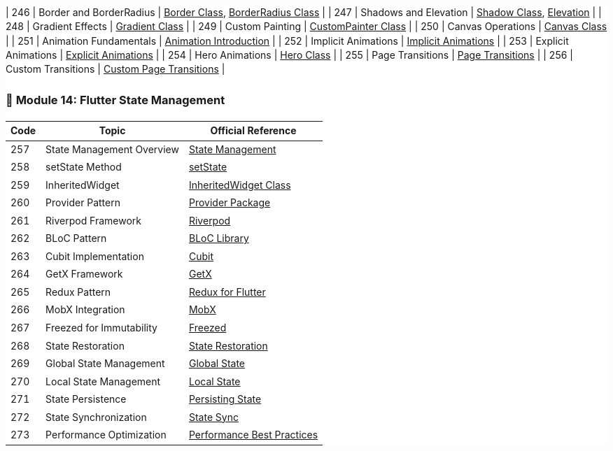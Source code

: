 | 246  | Border and BorderRadius   | [Border Class](https://api.flutter.dev/flutter/painting/Border-class.html), [BorderRadius Class](https://api.flutter.dev/flutter/painting/BorderRadius-class.html) |
| 247  | Shadows and Elevation     | [Shadow Class](https://api.flutter.dev/flutter/painting/Shadow-class.html), [Elevation](https://api.flutter.dev/flutter/material/Material/elevation.html)          |
| 248  | Gradient Effects          | [Gradient Class](https://api.flutter.dev/flutter/painting/Gradient-class.html)                                                                                     |
| 249  | Custom Painting           | [CustomPainter Class](https://api.flutter.dev/flutter/rendering/CustomPainter-class.html)                                                                          |
| 250  | Canvas Operations         | [Canvas Class](https://api.flutter.dev/flutter/dart-ui/Canvas-class.html)                                                                                          |
| 251  | Animation Fundamentals    | [Animation Introduction](https://flutter.dev/docs/development/ui/animations)                                                                                       |
| 252  | Implicit Animations       | [Implicit Animations](https://flutter.dev/docs/development/ui/animations/implicit-animations)                                                                      |
| 253  | Explicit Animations       | [Explicit Animations](https://flutter.dev/docs/development/ui/animations/explicit-animations)                                                                      |
| 254  | Hero Animations           | [Hero Class](https://api.flutter.dev/flutter/widgets/Hero-class.html)                                                                                              |
| 255  | Page Transitions          | [Page Transitions](https://flutter.dev/docs/development/ui/animations/page-route-animation)                                                                        |
| 256  | Custom Transitions        | [Custom Page Transitions](https://flutter.dev/docs/cookbook/animation/page-route-animation)                                                                        |

### 🔧 **Module 14: Flutter State Management**

| Code | Topic                     | Official Reference                                                                              |
| ---- | ------------------------- | ----------------------------------------------------------------------------------------------- |
| 257  | State Management Overview | [State Management](https://flutter.dev/docs/development/data-and-backend/state-mgmt)            |
| 258  | setState Method           | [setState](https://api.flutter.dev/flutter/widgets/State/setState.html)                         |
| 259  | InheritedWidget           | [InheritedWidget Class](https://api.flutter.dev/flutter/widgets/InheritedWidget-class.html)     |
| 260  | Provider Pattern          | [Provider Package](https://pub.dev/packages/provider)                                           |
| 261  | Riverpod Framework        | [Riverpod](https://riverpod.dev)                                                                |
| 262  | BLoC Pattern              | [BLoC Library](https://bloclibrary.dev)                                                         |
| 263  | Cubit Implementation      | [Cubit](https://bloclibrary.dev/#/coreconcepts?id=cubit)                                        |
| 264  | GetX Framework            | [GetX](https://pub.dev/packages/get)                                                            |
| 265  | Redux Pattern             | [Redux for Flutter](https://pub.dev/packages/flutter_redux)                                     |
| 266  | MobX Integration          | [MobX](https://pub.dev/packages/mobx)                                                           |
| 267  | Freezed for Immutability  | [Freezed](https://pub.dev/packages/freezed)                                                     |
| 268  | State Restoration         | [State Restoration](https://flutter.dev/docs/development/ui/advanced/state-restoration)         |
| 269  | Global State Management   | [Global State](https://flutter.dev/docs/development/data-and-backend/state-mgmt/options#global) |
| 270  | Local State Management    | [Local State](https://flutter.dev/docs/development/data-and-backend/state-mgmt/options#local)   |
| 271  | State Persistence         | [Persisting State](https://flutter.dev/docs/cookbook/persistence)                               |
| 272  | State Synchronization     | [State Sync](https://flutter.dev/docs/development/data-and-backend/state-mgmt/options)          |
| 273  | Performance Optimization  | [Performance Best Practices](https://flutter.dev/docs/perf/rendering/best-practices)            |
